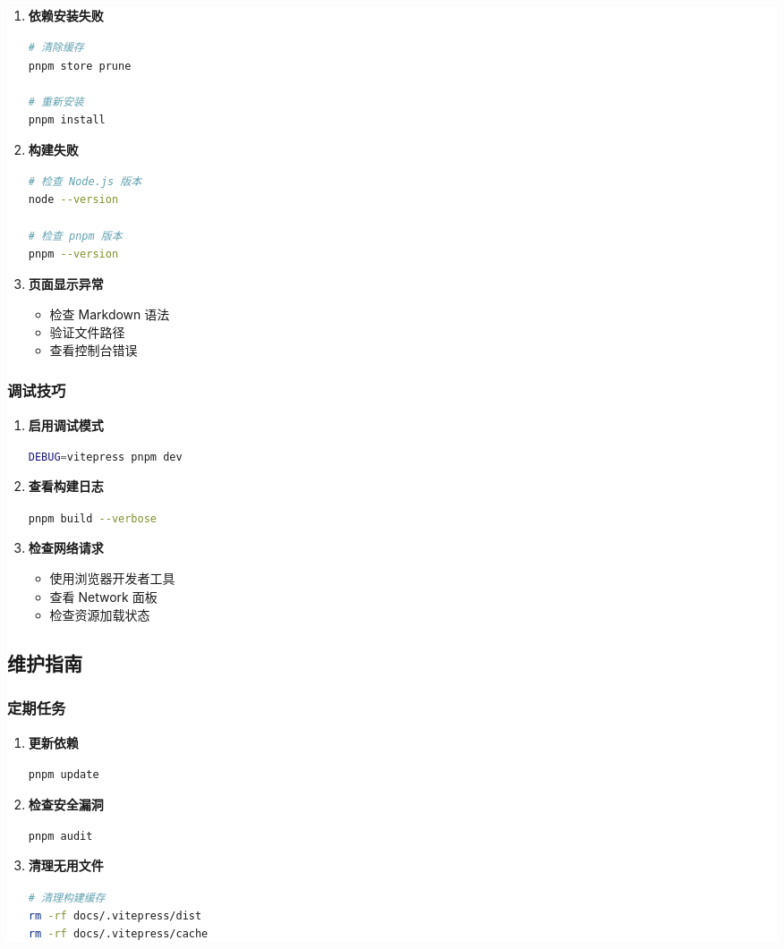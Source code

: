 1. **依赖安装失败**
   ```bash
   # 清除缓存
   pnpm store prune
   
   # 重新安装
   pnpm install
   ```

2. **构建失败**
   ```bash
   # 检查 Node.js 版本
   node --version
   
   # 检查 pnpm 版本
   pnpm --version
   ```

3. **页面显示异常**
   - 检查 Markdown 语法
   - 验证文件路径
   - 查看控制台错误

### 调试技巧

1. **启用调试模式**
   ```bash
   DEBUG=vitepress pnpm dev
   ```

2. **查看构建日志**
   ```bash
   pnpm build --verbose
   ```

3. **检查网络请求**
   - 使用浏览器开发者工具
   - 查看 Network 面板
   - 检查资源加载状态

## 维护指南

### 定期任务

1. **更新依赖**
   ```bash
   pnpm update
   ```

2. **检查安全漏洞**
   ```bash
   pnpm audit
   ```

3. **清理无用文件**
   ```bash
   # 清理构建缓存
   rm -rf docs/.vitepress/dist
   rm -rf docs/.vitepress/cache
   ```

